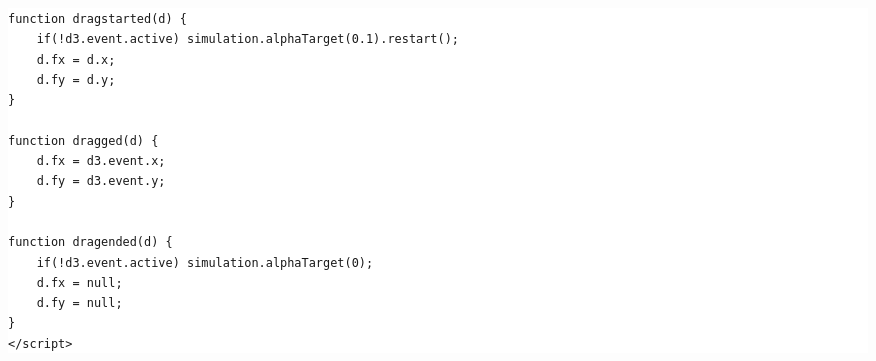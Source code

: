 	function dragstarted(d) {
		if(!d3.event.active) simulation.alphaTarget(0.1).restart();
		d.fx = d.x;
		d.fy = d.y;
	}

	function dragged(d) {
		d.fx = d3.event.x;
		d.fy = d3.event.y;
	}

	function dragended(d) {
		if(!d3.event.active) simulation.alphaTarget(0);
		d.fx = null;
		d.fy = null;
	}
	</script>
</body>

</html>
